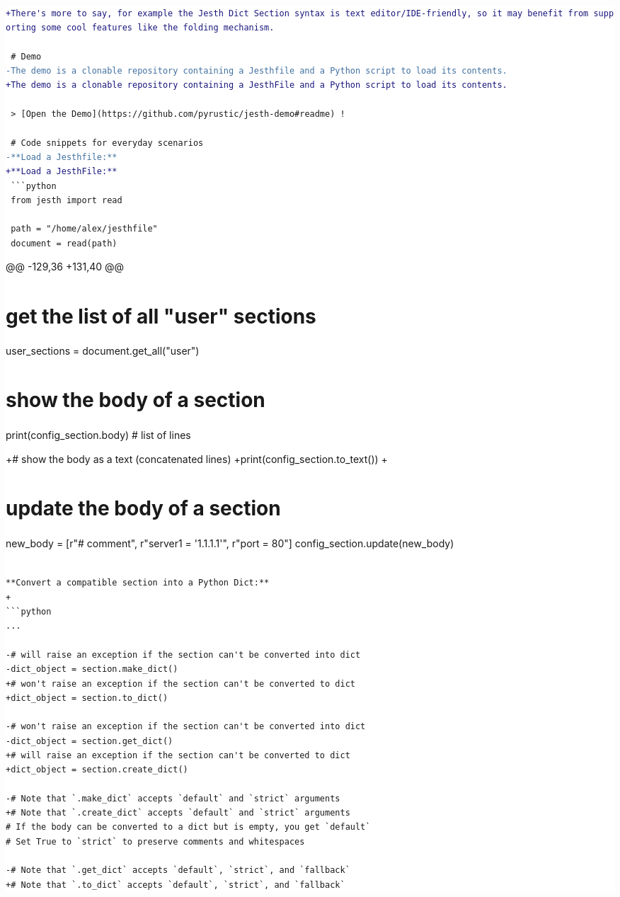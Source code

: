 ```diff
+There's more to say, for example the Jesth Dict Section syntax is text editor/IDE-friendly, so it may benefit from supporting some cool features like the folding mechanism.
 
 # Demo
-The demo is a clonable repository containing a Jesthfile and a Python script to load its contents. 
+The demo is a clonable repository containing a JesthFile and a Python script to load its contents. 
 
 > [Open the Demo](https://github.com/pyrustic/jesth-demo#readme) !
 
 # Code snippets for everyday scenarios
-**Load a Jesthfile:**
+**Load a JesthFile:**
 ```python
 from jesth import read
 
 path = "/home/alex/jesthfile"
 document = read(path)
 ```
 
@@ -129,36 +131,40 @@
 
 # get the list of all "user" sections
 user_sections = document.get_all("user")
 
 # show the body of a section
 print(config_section.body)  # list of lines
 
+# show the body as a text (concatenated lines)
+print(config_section.to_text())
+
 # update the body of a section
 new_body = [r"# comment", 
             r"server1 = '1.1.1.1'",
             r"port = 80"]
 config_section.update(new_body)
 ```
 
 **Convert a compatible section into a Python Dict:**
+
 ```python
 ...
 
-# will raise an exception if the section can't be converted into dict
-dict_object = section.make_dict()
+# won't raise an exception if the section can't be converted to dict
+dict_object = section.to_dict()
 
-# won't raise an exception if the section can't be converted into dict
-dict_object = section.get_dict()
+# will raise an exception if the section can't be converted to dict
+dict_object = section.create_dict()
 
-# Note that `.make_dict` accepts `default` and `strict` arguments
+# Note that `.create_dict` accepts `default` and `strict` arguments
 # If the body can be converted to a dict but is empty, you get `default`
 # Set True to `strict` to preserve comments and whitespaces
 
-# Note that `.get_dict` accepts `default`, `strict`, and `fallback`
+# Note that `.to_dict` accepts `default`, `strict`, and `fallback`
 ```